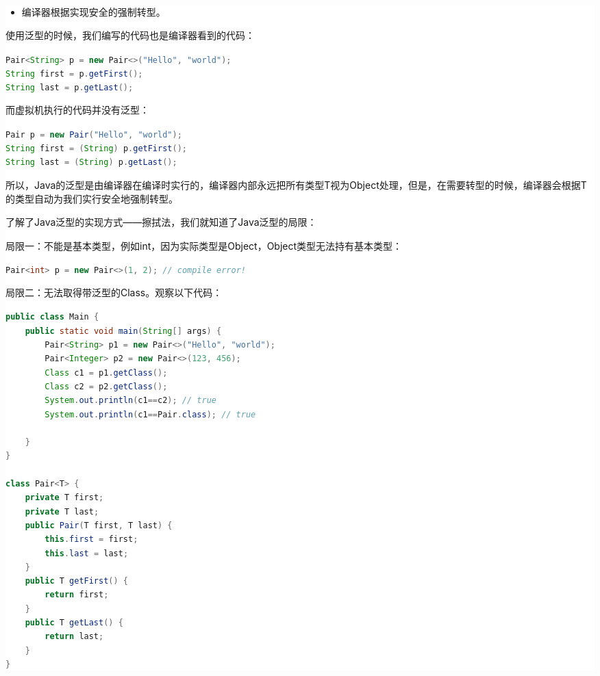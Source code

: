 + 编译器根据<T>实现安全的强制转型。

使用泛型的时候，我们编写的代码也是编译器看到的代码：

```java
Pair<String> p = new Pair<>("Hello", "world");
String first = p.getFirst();
String last = p.getLast();
```

而虚拟机执行的代码并没有泛型：

```java
Pair p = new Pair("Hello", "world");
String first = (String) p.getFirst();
String last = (String) p.getLast();
```

所以，Java的泛型是由编译器在编译时实行的，编译器内部永远把所有类型T视为Object处理，但是，在需要转型的时候，编译器会根据T的类型自动为我们实行安全地强制转型。

了解了Java泛型的实现方式——擦拭法，我们就知道了Java泛型的局限：

局限一：<T>不能是基本类型，例如int，因为实际类型是Object，Object类型无法持有基本类型：

```java
Pair<int> p = new Pair<>(1, 2); // compile error!
```

局限二：无法取得带泛型的Class。观察以下代码：

```java
public class Main {
    public static void main(String[] args) {
        Pair<String> p1 = new Pair<>("Hello", "world");
        Pair<Integer> p2 = new Pair<>(123, 456);
        Class c1 = p1.getClass();
        Class c2 = p2.getClass();
        System.out.println(c1==c2); // true
        System.out.println(c1==Pair.class); // true

    }
}

class Pair<T> {
    private T first;
    private T last;
    public Pair(T first, T last) {
        this.first = first;
        this.last = last;
    }
    public T getFirst() {
        return first;
    }
    public T getLast() {
        return last;
    }
}
```
